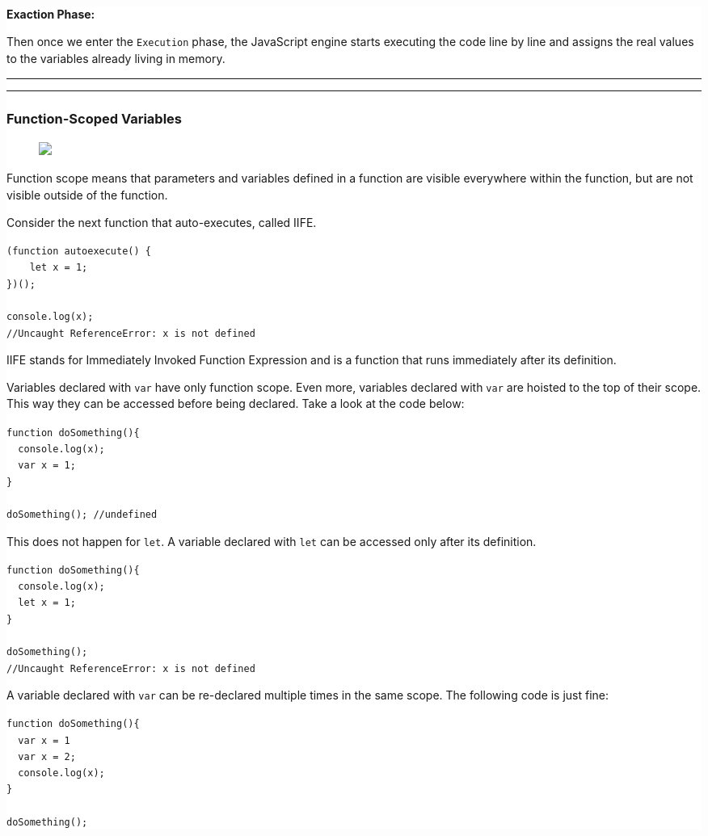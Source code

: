 **Exaction Phase:**

Then once we enter the `Execution` phase, the JavaScript engine starts executing the code line by line and assigns the real values to the variables already living in memory.

---

---

### **Function-Scoped Variables**

<figure><img src="https://cdn-images-1.medium.com/max/800/1*blt2vI9_uDtV7_pM9Cclkg.png" class="graf-image" /></figure>Function scope means that parameters and variables defined in a function are visible everywhere within the function, but are not visible outside of the function.

Consider the next function that auto-executes, called IIFE.

    (function autoexecute() {
        let x = 1;
    })();

    console.log(x);
    //Uncaught ReferenceError: x is not defined

IIFE stands for Immediately Invoked Function Expression and is a function that runs immediately after its definition.

Variables declared with `var` have only function scope. Even more, variables declared with `var` are hoisted to the top of their scope. This way they can be accessed before being declared. Take a look at the code below:

    function doSomething(){
      console.log(x);
      var x = 1;
    }

    doSomething(); //undefined

This does not happen for `let`. A variable declared with `let` can be accessed only after its definition.

    function doSomething(){
      console.log(x);
      let x = 1;
    }

    doSomething();
    //Uncaught ReferenceError: x is not defined

A variable declared with `var` can be re-declared multiple times in the same scope. The following code is just fine:

    function doSomething(){
      var x = 1
      var x = 2;
      console.log(x);
    }

    doSomething();
